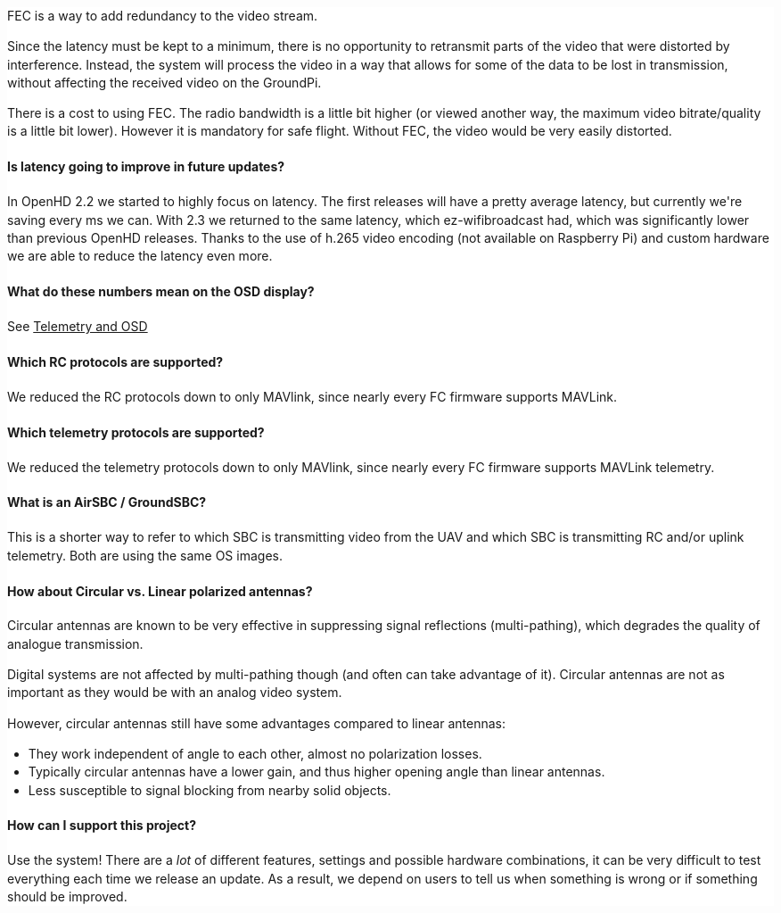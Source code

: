FEC is a way to add redundancy to the video stream.

Since the latency must be kept to a minimum, there is no opportunity to retransmit parts of the video that were distorted by interference. Instead, the system will process the video in a way that allows for some of the data to be lost in transmission, without affecting the received video on the GroundPi.

There is a cost to using FEC. The radio bandwidth is a little bit higher (or viewed another way, the maximum video bitrate/quality is a little bit lower). However it is mandatory for safe flight. Without FEC, the video would be very easily distorted.

#### Is latency going to improve in future updates?

In OpenHD 2.2 we started to highly focus on latency. The first releases will have a pretty average latency, but currently we're saving every ms we can. With 2.3 we returned to the same latency, which ez-wifibroadcast had, which was significantly lower than previous OpenHD releases. Thanks to the use of h.265 video encoding (not available on Raspberry Pi) and custom hardware we are able to reduce the latency even more.

#### What do these numbers mean on the OSD display?

See [Telemetry and OSD](../software-setup/telemetry-and-osd.md)

#### Which RC protocols are supported?

We reduced the RC protocols down to only MAVlink, since nearly every FC firmware supports MAVLink.

#### Which telemetry protocols are supported?

We reduced the telemetry protocols down to only MAVlink, since nearly every FC firmware supports MAVLink telemetry.

#### What is an AirSBC / GroundSBC?

This is a shorter way to refer to which SBC is transmitting video from the UAV and which SBC is transmitting RC and/or uplink telemetry. Both are using the same OS images.

#### How about Circular vs. Linear polarized antennas?

Circular antennas are known to be very effective in suppressing signal reflections (multi-pathing), which degrades the quality of analogue transmission.

Digital systems are not affected by multi-pathing though (and often can take advantage of it). Circular antennas are not as important as they would be with an analog video system.

However, circular antennas still have some advantages compared to linear antennas:

* They work independent of angle to each other, almost no polarization losses.
* Typically circular antennas have a lower gain, and thus higher opening angle than linear antennas.
* Less susceptible to signal blocking from nearby solid objects.

#### How can I support this project?

Use the system! There are a _lot_ of different features, settings and possible hardware combinations, it can be very difficult to test everything each time we release an update. As a result, we depend on users to tell us when something is wrong or if something should be improved.
